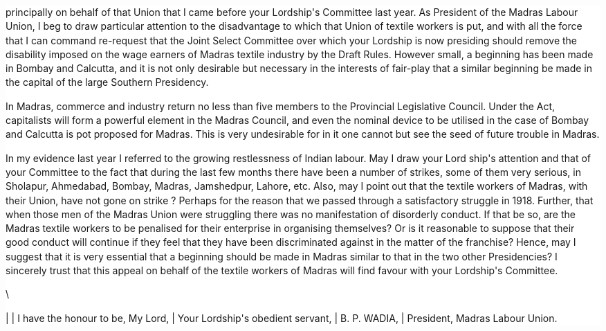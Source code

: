 principally on behalf of that Union that I came before
your Lordship's Committee last year. As President of the
Madras Labour Union, I beg to draw particular attention
to the disadvantage to which that Union of textile workers
is put, and with all the force that I can command re-request
that the Joint Select Committee over which your
Lordship is now presiding should remove the disability
imposed on the wage earners of Madras textile industry
by the Draft Rules. However small, a beginning has been
made in Bombay and Calcutta, and it is not only desirable
but necessary in the interests of fair-play that a
similar beginning be made in the capital of the large
Southern Presidency.

In Madras, commerce and industry return no less
than five members to the Provincial Legislative Council.
Under the Act, capitalists will form a powerful element
in the Madras Council, and even the nominal device to
be utilised in the case of Bombay and Calcutta is pot
proposed for Madras. This is very undesirable for in
it one cannot but see the seed of future trouble in Madras.

In my evidence last year I referred to the growing
restlessness of Indian labour. May I draw your Lord
ship's attention and that of your Committee to the fact
that during the last few months there have been a number
of strikes, some of them very serious, in Sholapur,
Ahmedabad, Bombay, Madras, Jamshedpur, Lahore, etc.
Also, may I point out that the textile workers of Madras,
with their Union, have not gone on strike ? Perhaps for
the reason that we passed through a satisfactory struggle
in 1918. Further, that when those men of the Madras
Union were struggling there was no manifestation of
disorderly conduct. If that be so, are the Madras textile
workers to be penalised for their enterprise in organising
themselves? Or is it reasonable to suppose that their
good conduct will continue if they feel that they have
been discriminated against in the matter of the franchise?
Hence, may I suggest that it is very essential
that a beginning should be made in Madras similar to
that in the two other Presidencies? I sincerely trust that
this appeal on behalf of the textile workers of Madras will
find favour with your Lordship's Committee.

\ 

| 
| I have the honour to be, My Lord,
| Your Lordship's obedient servant,
| B. P. WADIA,
| President, Madras Labour Union.

